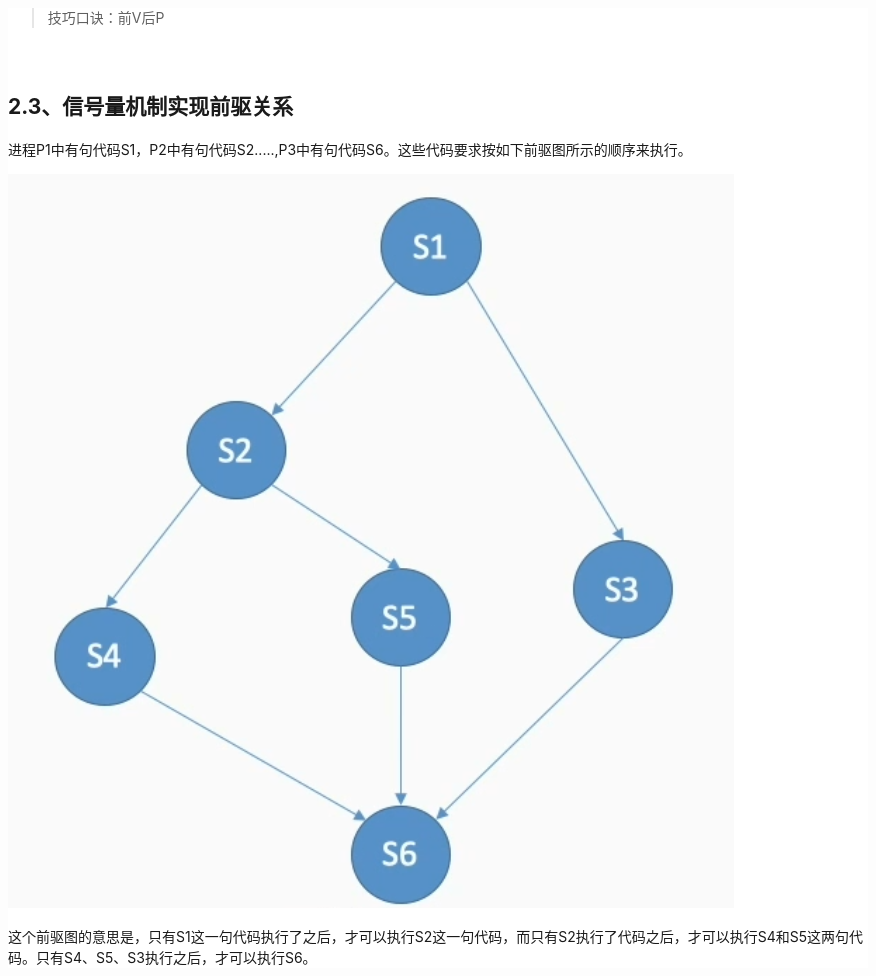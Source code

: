 > 技巧口诀：前V后P



​	





## 2.3、信号量机制实现前驱关系

进程P1中有句代码S1，P2中有句代码S2.....,P3中有句代码S6。这些代码要求按如下前驱图所示的顺序来执行。

![](王道OS第二章进程管理(二).assets/7.png)



这个前驱图的意思是，只有S1这一句代码执行了之后，才可以执行S2这一句代码，而只有S2执行了代码之后，才可以执行S4和S5这两句代码。只有S4、S5、S3执行之后，才可以执行S6。
